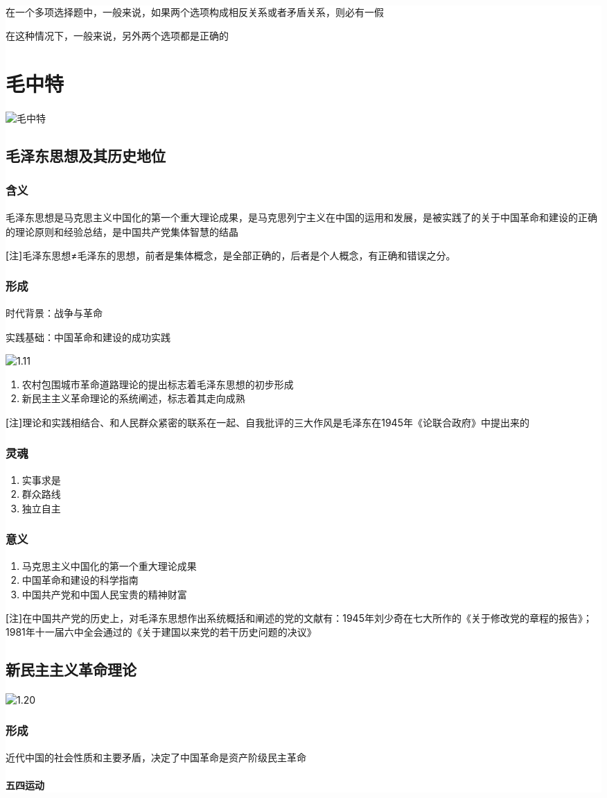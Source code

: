 在一个多项选择题中，一般来说，如果两个选项构成相反关系或者矛盾关系，则必有一假

在这种情况下，一般来说，另外两个选项都是正确的

# 毛中特

![毛中特](https://raw.githubusercontent.com/xuelixunhua/xuelixunhua.github.io/main/assets\images\articles\kaoyan\政治\毛中特\毛中特.png)

## 毛泽东思想及其历史地位

### 含义

毛泽东思想是马克思主义中国化的第一个重大理论成果，是马克思列宁主义在中国的运用和发展，是被实践了的关于中国革命和建设的正确的理论原则和经验总结，是中国共产党集体智慧的结晶

[注]毛泽东思想≠毛泽东的思想，前者是集体概念，是全部正确的，后者是个人概念，有正确和错误之分。

### 形成

时代背景：战争与革命

实践基础：中国革命和建设的成功实践

![1.11](https://raw.githubusercontent.com/xuelixunhua/xuelixunhua.github.io/main/assets\images\articles\kaoyan\政治\毛中特\1.11.png)

1. 农村包围城市革命道路理论的提出标志着毛泽东思想的初步形成
2. 新民主主义革命理论的系统阐述，标志着其走向成熟

[注]理论和实践相结合、和人民群众紧密的联系在一起、自我批评的三大作风是毛泽东在1945年《论联合政府》中提出来的

### 灵魂

1. 实事求是
2. 群众路线
3. 独立自主

### 意义

1. 马克思主义中国化的第一个重大理论成果
2. 中国革命和建设的科学指南
3. 中国共产党和中国人民宝贵的精神财富

[注]在中国共产党的历史上，对毛泽东思想作出系统概括和阐述的党的文献有：1945年刘少奇在七大所作的《关于修改党的章程的报告》；1981年十一届六中全会通过的《关于建国以来党的若干历史问题的决议》

## 新民主主义革命理论

![1.20](https://raw.githubusercontent.com/xuelixunhua/xuelixunhua.github.io/main/assets\images\articles\kaoyan\政治\毛中特\1.20.png)

### 形成

近代中国的社会性质和主要矛盾，决定了中国革命是资产阶级民主革命

#### 五四运动
